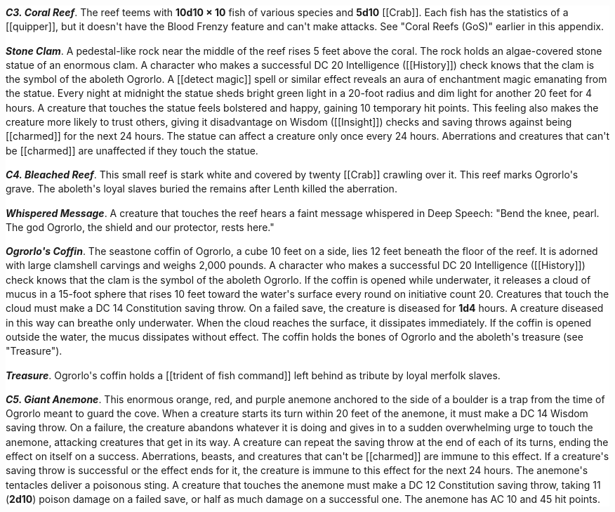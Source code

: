 

**_C3. Coral Reef_**. The reef teems with **10d10 × 10** fish of various species and **5d10** [[Crab]]. Each fish has the statistics of a [[quipper]], but it doesn't have the Blood Frenzy feature and can't make attacks.
See "Coral Reefs (GoS)" earlier in this appendix.

**_Stone Clam_**. A pedestal-like rock near the middle of the reef rises 5 feet above the coral. The rock holds an algae-covered stone statue of an enormous clam. A character who makes a successful DC 20 Intelligence ([[History]]) check knows that the clam is the symbol of the aboleth Ogrorlo.
A [[detect magic]] spell or similar effect reveals an aura of enchantment magic emanating from the statue. Every night at midnight the statue sheds bright green light in a 20-foot radius and dim light for another 20 feet for 4 hours.
A creature that touches the statue feels bolstered and happy, gaining 10 temporary hit points. This feeling also makes the creature more likely to trust others, giving it disadvantage on Wisdom ([[Insight]]) checks and saving throws against being [[charmed]] for the next 24 hours.
The statue can affect a creature only once every 24 hours. Aberrations and creatures that can't be [[charmed]] are unaffected if they touch the statue.



**_C4. Bleached Reef_**. This small reef is stark white and covered by twenty [[Crab]] crawling over it. This reef marks Ogrorlo's grave. The aboleth's loyal slaves buried the remains after Lenth killed the aberration.

**_Whispered Message_**. A creature that touches the reef hears a faint message whispered in Deep Speech: "Bend the knee, pearl. The god Ogrorlo, the shield and our protector, rests here."


**_Ogrorlo's Coffin_**. The seastone coffin of Ogrorlo, a cube 10 feet on a side, lies 12 feet beneath the floor of the reef. It is adorned with large clamshell carvings and weighs 2,000 pounds. A character who makes a successful DC 20 Intelligence ([[History]]) check knows that the clam is the symbol of the aboleth Ogrorlo.
If the coffin is opened while underwater, it releases a cloud of mucus in a 15-foot sphere that rises 10 feet toward the water's surface every round on initiative count 20. Creatures that touch the cloud must make a DC 14 Constitution saving throw. On a failed save, the creature is diseased for **1d4** hours. A creature diseased in this way can breathe only underwater. When the cloud reaches the surface, it dissipates immediately. If the coffin is opened outside the water, the mucus dissipates without effect.
The coffin holds the bones of Ogrorlo and the aboleth's treasure (see "Treasure").


**_Treasure_**. Ogrorlo's coffin holds a [[trident of fish command]] left behind as tribute by loyal merfolk slaves.



**_C5. Giant Anemone_**. This enormous orange, red, and purple anemone anchored to the side of a boulder is a trap from the time of Ogrorlo meant to guard the cove.
When a creature starts its turn within 20 feet of the anemone, it must make a DC 14 Wisdom saving throw. On a failure, the creature abandons whatever it is doing and gives in to a sudden overwhelming urge to touch the anemone, attacking creatures that get in its way. A creature can repeat the saving throw at the end of each of its turns, ending the effect on itself on a success. Aberrations, beasts, and creatures that can't be [[charmed]] are immune to this effect. If a creature's saving throw is successful or the effect ends for it, the creature is immune to this effect for the next 24 hours.
The anemone's tentacles deliver a poisonous sting. A creature that touches the anemone must make a DC 12 Constitution saving throw, taking 11 (**2d10**) poison damage on a failed save, or half as much damage on a successful one.
The anemone has AC 10 and 45 hit points.
